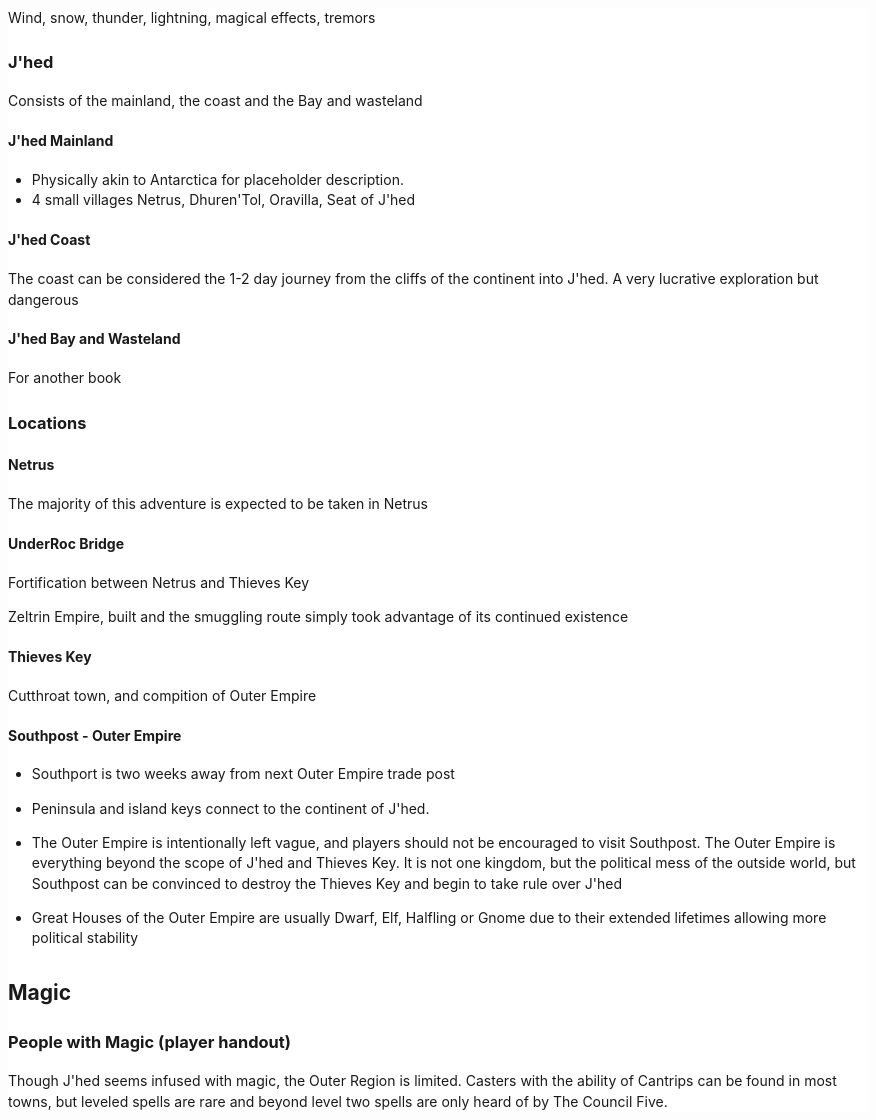 Wind, snow, thunder, lightning, magical effects, tremors

### J'hed

Consists of the mainland, the coast and the Bay and wasteland 

#### J'hed Mainland

- Physically akin to Antarctica for placeholder description.
- 4 small villages Netrus, Dhuren'Tol, Oravilla, Seat of J'hed

#### J'hed Coast

The coast can be considered the 1-2 day journey from the cliffs of the continent into J'hed. A very lucrative exploration but dangerous

#### J'hed Bay and Wasteland

For another book

### Locations  

#### Netrus

The majority of this adventure is expected to be taken in Netrus

#### UnderRoc Bridge

Fortification between Netrus and Thieves Key

Zeltrin Empire, built and the smuggling route simply took advantage of its continued existence

#### Thieves Key

Cutthroat town, and compition of Outer Empire

#### Southpost - Outer Empire

- Southport is two weeks away from next Outer Empire trade post
- Peninsula and island keys connect to the continent of J'hed.
- The Outer Empire is intentionally left vague, and players should not be encouraged to visit Southpost. The Outer Empire is everything beyond the scope of J'hed and Thieves Key. It is not one kingdom, but the political mess of the outside world, but Southpost can be convinced to destroy the Thieves Key and begin to take rule over J'hed

 - Great Houses of the Outer Empire are usually Dwarf, Elf, Halfling or Gnome due to their extended lifetimes allowing more political stability

## Magic

### People with Magic (player handout)

Though J'hed seems infused with magic, the Outer Region is limited. Casters with the ability of Cantrips can be found in most towns, but leveled spells are rare and beyond level two spells are only heard of by The Council Five.
